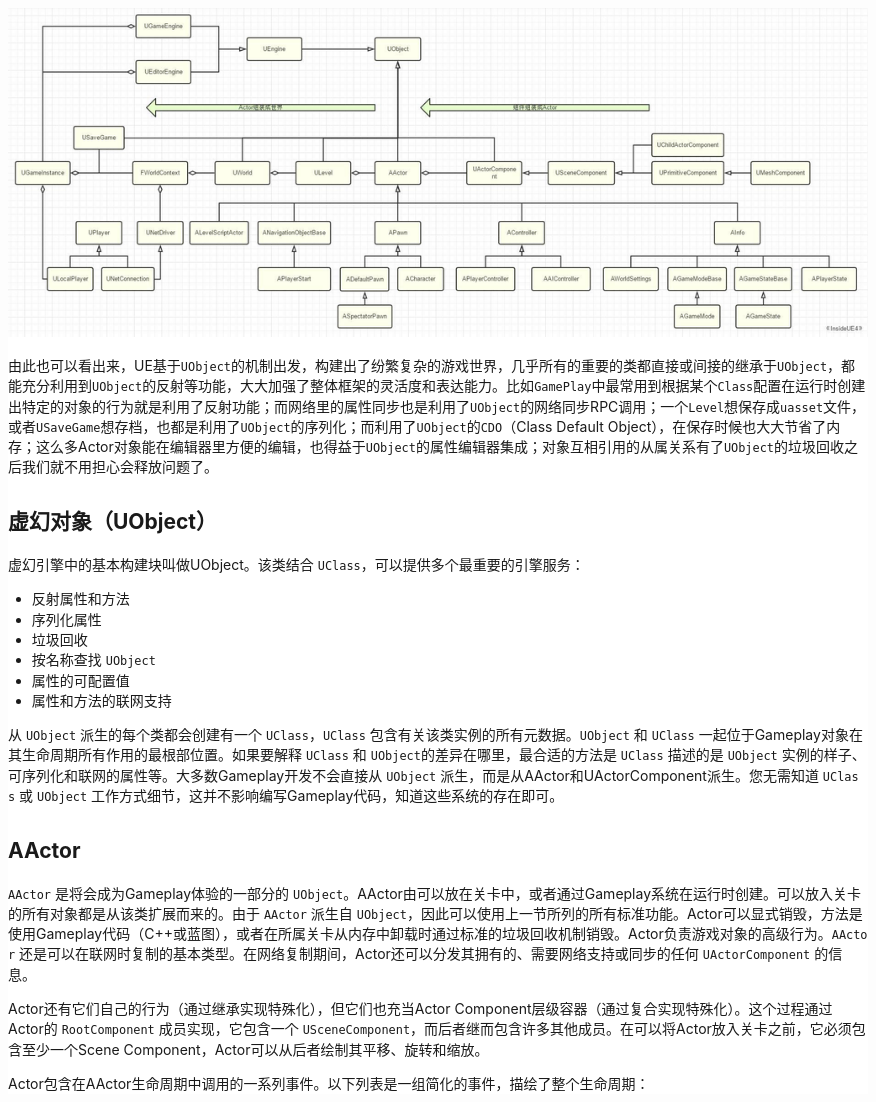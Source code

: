 ![Image/Untitled%2019.png](Image/Untitled%2019.png)

由此也可以看出来，UE基于`UObject`的机制出发，构建出了纷繁复杂的游戏世界，几乎所有的重要的类都直接或间接的继承于`UObject`，都能充分利用到`UObject`的反射等功能，大大加强了整体框架的灵活度和表达能力。比如`GamePlay`中最常用到根据某个`Class`配置在运行时创建出特定的对象的行为就是利用了反射功能；而网络里的属性同步也是利用了`UObject`的网络同步RPC调用；一个`Level`想保存成`uasset`文件，或者`USaveGame`想存档，也都是利用了`UObject`的序列化；而利用了`UObject`的`CDO`（Class Default Object），在保存时候也大大节省了内存；这么多Actor对象能在编辑器里方便的编辑，也得益于`UObject`的属性编辑器集成；对象互相引用的从属关系有了`UObject`的垃圾回收之后我们就不用担心会释放问题了。

## 虚幻对象（UObject）

虚幻引擎中的基本构建块叫做UObject。该类结合 `UClass`，可以提供多个最重要的引擎服务：

- 反射属性和方法
- 序列化属性
- 垃圾回收
- 按名称查找 `UObject`
- 属性的可配置值
- 属性和方法的联网支持

从 `UObject` 派生的每个类都会创建有一个 `UClass`，`UClass` 包含有关该类实例的所有元数据。`UObject` 和 `UClass` 一起位于Gameplay对象在其生命周期所有作用的最根部位置。如果要解释 `UClass` 和 `UObject`的差异在哪里，最合适的方法是 `UClass` 描述的是 `UObject` 实例的样子、可序列化和联网的属性等。大多数Gameplay开发不会直接从 `UObject` 派生，而是从AActor和UActorComponent派生。您无需知道 `UClass` 或 `UObject` 工作方式细节，这并不影响编写Gameplay代码，知道这些系统的存在即可。

## AActor

`AActor` 是将会成为Gameplay体验的一部分的 `UObject`。AActor由可以放在关卡中，或者通过Gameplay系统在运行时创建。可以放入关卡的所有对象都是从该类扩展而来的。由于 `AActor` 派生自 `UObject`，因此可以使用上一节所列的所有标准功能。Actor可以显式销毁，方法是使用Gameplay代码（C++或蓝图），或者在所属关卡从内存中卸载时通过标准的垃圾回收机制销毁。Actor负责游戏对象的高级行为。`AActor` 还是可以在联网时复制的基本类型。在网络复制期间，Actor还可以分发其拥有的、需要网络支持或同步的任何 `UActorComponent` 的信息。

Actor还有它们自己的行为（通过继承实现特殊化），但它们也充当Actor Component层级容器（通过复合实现特殊化）。这个过程通过Actor的 `RootComponent` 成员实现，它包含一个 `USceneComponent`，而后者继而包含许多其他成员。在可以将Actor放入关卡之前，它必须包含至少一个Scene Component，Actor可以从后者绘制其平移、旋转和缩放。

Actor包含在AActor生命周期中调用的一系列事件。以下列表是一组简化的事件，描绘了整个生命周期：
